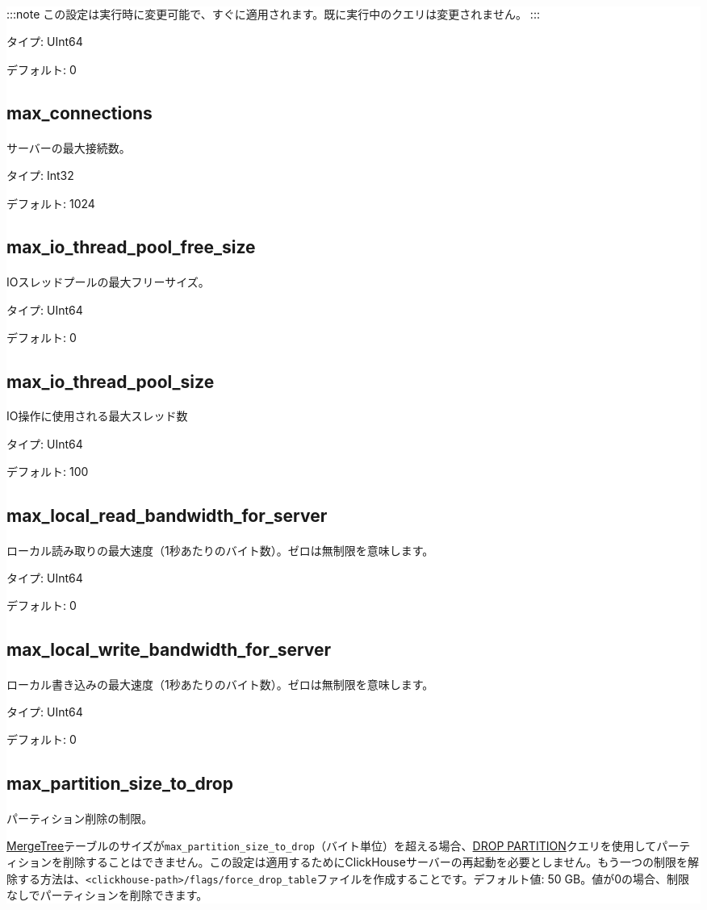:::note
この設定は実行時に変更可能で、すぐに適用されます。既に実行中のクエリは変更されません。
:::

タイプ: UInt64

デフォルト: 0

## max_connections

サーバーの最大接続数。

タイプ: Int32

デフォルト: 1024

## max_io_thread_pool_free_size

IOスレッドプールの最大フリーサイズ。

タイプ: UInt64

デフォルト: 0

## max_io_thread_pool_size

IO操作に使用される最大スレッド数

タイプ: UInt64

デフォルト: 100

## max_local_read_bandwidth_for_server

ローカル読み取りの最大速度（1秒あたりのバイト数）。ゼロは無制限を意味します。

タイプ: UInt64

デフォルト: 0

## max_local_write_bandwidth_for_server

ローカル書き込みの最大速度（1秒あたりのバイト数）。ゼロは無制限を意味します。

タイプ: UInt64

デフォルト: 0

## max_partition_size_to_drop

パーティション削除の制限。

[MergeTree](../../engines/table-engines/mergetree-family/mergetree.md)テーブルのサイズが`max_partition_size_to_drop`（バイト単位）を超える場合、[DROP PARTITION](../../sql-reference/statements/alter/partition.md#drop-partitionpart)クエリを使用してパーティションを削除することはできません。この設定は適用するためにClickHouseサーバーの再起動を必要としません。もう一つの制限を解除する方法は、`<clickhouse-path>/flags/force_drop_table`ファイルを作成することです。デフォルト値: 50 GB。値が0の場合、制限なしでパーティションを削除できます。
